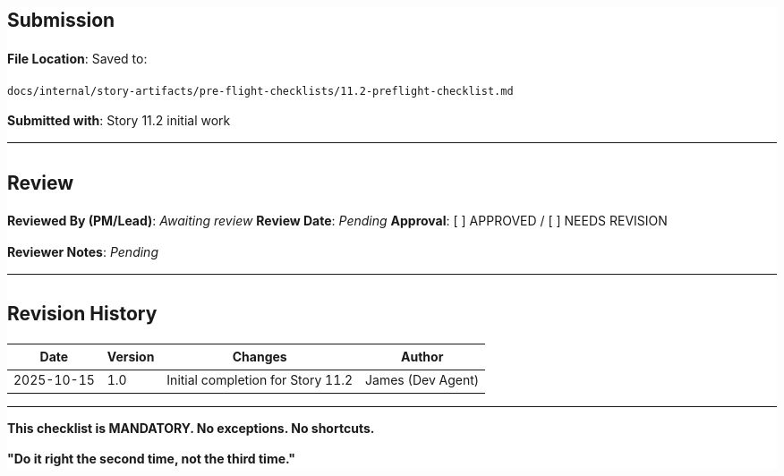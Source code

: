 
## Submission

**File Location**: Saved to:
```
docs/internal/story-artifacts/pre-flight-checklists/11.2-preflight-checklist.md
```

**Submitted with**: Story 11.2 initial work

---

## Review

**Reviewed By (PM/Lead)**: _Awaiting review_
**Review Date**: _Pending_
**Approval**: [ ] APPROVED / [ ] NEEDS REVISION

**Reviewer Notes**: _Pending_

---

## Revision History

| Date | Version | Changes | Author |
|------|---------|---------|--------|
| 2025-10-15 | 1.0 | Initial completion for Story 11.2 | James (Dev Agent) |

---

**This checklist is MANDATORY. No exceptions. No shortcuts.**

**"Do it right the second time, not the third time."**
